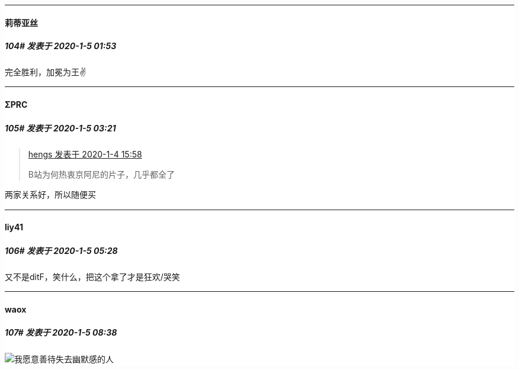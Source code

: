 



-----

####  莉蒂亚丝  
##### 104#       发表于 2020-1-5 01:53




完全胜利，加冕为王✌️







-----

####  ΣPRC  
##### 105#       发表于 2020-1-5 03:21



<blockquote><a href="httphttps://bbs.saraba1st.com/2b/forum.php?mod=redirect&amp;goto=findpost&amp;pid=46083123&amp;ptid=1906801" target="_blank">hengs 发表于 2020-1-4 15:58</a>

B站为何热衷京阿尼的片子，几乎都全了</blockquote>
两家关系好，所以随便买







-----

####  liy41  
##### 106#       发表于 2020-1-5 05:28




又不是ditF，笑什么，把这个拿了才是狂欢/哭笑







-----

####  waox  
##### 107#       发表于 2020-1-5 08:38



<img src="https://static.saraba1st.com/image/smiley/face2017/049.png" referrerpolicy="no-referrer">我愿意善待失去幽默感的人





